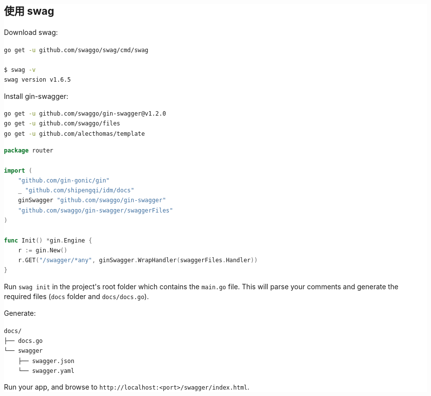 

## 使用 swag

Download swag:
```bash
go get -u github.com/swaggo/swag/cmd/swag

$ swag -v
swag version v1.6.5
```

Install gin-swagger:
```bash
go get -u github.com/swaggo/gin-swagger@v1.2.0 
go get -u github.com/swaggo/files
go get -u github.com/alecthomas/template
```

```go
package router

import (
    "github.com/gin-gonic/gin"
    _ "github.com/shipengqi/idm/docs"
	ginSwagger "github.com/swaggo/gin-swagger"
    "github.com/swaggo/gin-swagger/swaggerFiles"
)

func Init() *gin.Engine {
	r := gin.New()
	r.GET("/swagger/*any", ginSwagger.WrapHandler(swaggerFiles.Handler))
}
```

Run `swag init` in the project's root folder which contains the `main.go` file.
This will parse your comments and generate the required files (`docs` folder and `docs/docs.go`).

Generate:
```bash
docs/
├── docs.go
└── swagger
    ├── swagger.json
    └── swagger.yaml
```

Run your app, and browse to `http://localhost:<port>/swagger/index.html`. 
